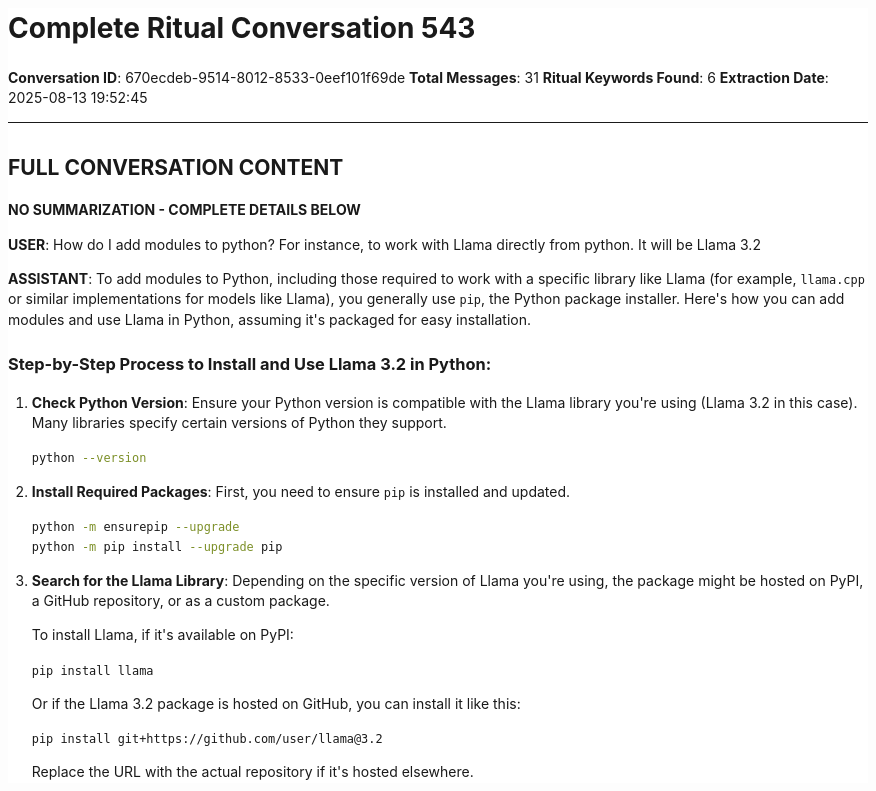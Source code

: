 # Complete Ritual Conversation 543

**Conversation ID**: 670ecdeb-9514-8012-8533-0eef101f69de
**Total Messages**: 31
**Ritual Keywords Found**: 6
**Extraction Date**: 2025-08-13 19:52:45

---

## FULL CONVERSATION CONTENT

**NO SUMMARIZATION - COMPLETE DETAILS BELOW**

**USER**: How do I add modules to python? For instance, to work with Llama directly from python. It will be Llama 3.2

**ASSISTANT**: To add modules to Python, including those required to work with a specific library like Llama (for example, `llama.cpp` or similar implementations for models like Llama), you generally use `pip`, the Python package installer. Here's how you can add modules and use Llama in Python, assuming it's packaged for easy installation.

### Step-by-Step Process to Install and Use Llama 3.2 in Python:

1. **Check Python Version**:
   Ensure your Python version is compatible with the Llama library you're using (Llama 3.2 in this case). Many libraries specify certain versions of Python they support.

   ```bash
   python --version
   ```

2. **Install Required Packages**:
   First, you need to ensure `pip` is installed and updated.

   ```bash
   python -m ensurepip --upgrade
   python -m pip install --upgrade pip
   ```

3. **Search for the Llama Library**:
   Depending on the specific version of Llama you're using, the package might be hosted on PyPI, a GitHub repository, or as a custom package. 

   To install Llama, if it's available on PyPI:

   ```bash
   pip install llama
   ```

   Or if the Llama 3.2 package is hosted on GitHub, you can install it like this:

   ```bash
   pip install git+https://github.com/user/llama@3.2
   ```

   Replace the URL with the actual repository if it's hosted elsewhere.
